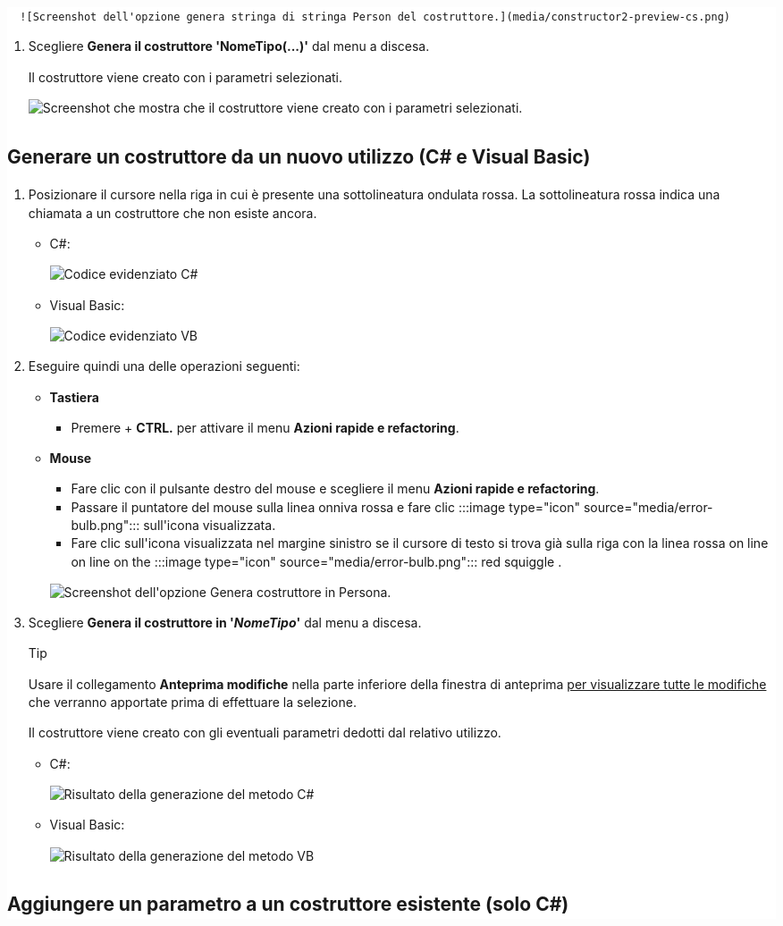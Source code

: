       ![Screenshot dell'opzione genera stringa di stringa Person del costruttore.](media/constructor2-preview-cs.png)

1. Scegliere **Genera il costruttore 'NomeTipo(...)'** dal menu a discesa.

   Il costruttore viene creato con i parametri selezionati.

   ![Screenshot che mostra che il costruttore viene creato con i parametri selezionati.](media/constructor2-result-cs.png)

## <a name="generate-constructor-from-new-usage-c-and-visual-basic"></a><a id="usage"></a> Generare un costruttore da un nuovo utilizzo (C# e Visual Basic)

1. Posizionare il cursore nella riga in cui è presente una sottolineatura ondulata rossa. La sottolineatura rossa indica una chiamata a un costruttore che non esiste ancora.

   - C#:

       ![Codice evidenziato C#](media/constructor-highlight-cs.png)

   - Visual Basic:

       ![Codice evidenziato VB](media/constructor-highlight-vb.png)

2. Eseguire quindi una delle operazioni seguenti:

   - **Tastiera**
      - Premere  + **CTRL.** per attivare il menu **Azioni rapide e refactoring**.
   - **Mouse**
      - Fare clic con il pulsante destro del mouse e scegliere il menu **Azioni rapide e refactoring**.
      - Passare il puntatore del mouse sulla linea onniva rossa e fare clic :::image type="icon" source="media/error-bulb.png"::: sull'icona visualizzata.
      - Fare clic sull'icona visualizzata nel margine sinistro se il cursore di testo si trova già sulla riga con la linea rossa on line on line on the :::image type="icon" source="media/error-bulb.png"::: red squiggle .

      ![Screenshot dell'opzione Genera costruttore in Persona.](media/constructor-preview-cs.png)

3. Scegliere **Genera il costruttore in '*NomeTipo*'** dal menu a discesa.

   > [!TIP]
   > Usare il collegamento **Anteprima modifiche** nella parte inferiore della finestra di anteprima [per visualizzare tutte le modifiche](../../ide/preview-changes.md) che verranno apportate prima di effettuare la selezione.

   Il costruttore viene creato con gli eventuali parametri dedotti dal relativo utilizzo.

   - C#:

       ![Risultato della generazione del metodo C#](media/constructor-result-cs.png)

   - Visual Basic:

       ![Risultato della generazione del metodo VB](media/constructor-result-vb.png)

## <a name="add-parameter-to-existing-constructor-c-only"></a><a id="addparameter"></a> Aggiungere un parametro a un costruttore esistente (solo C#)

